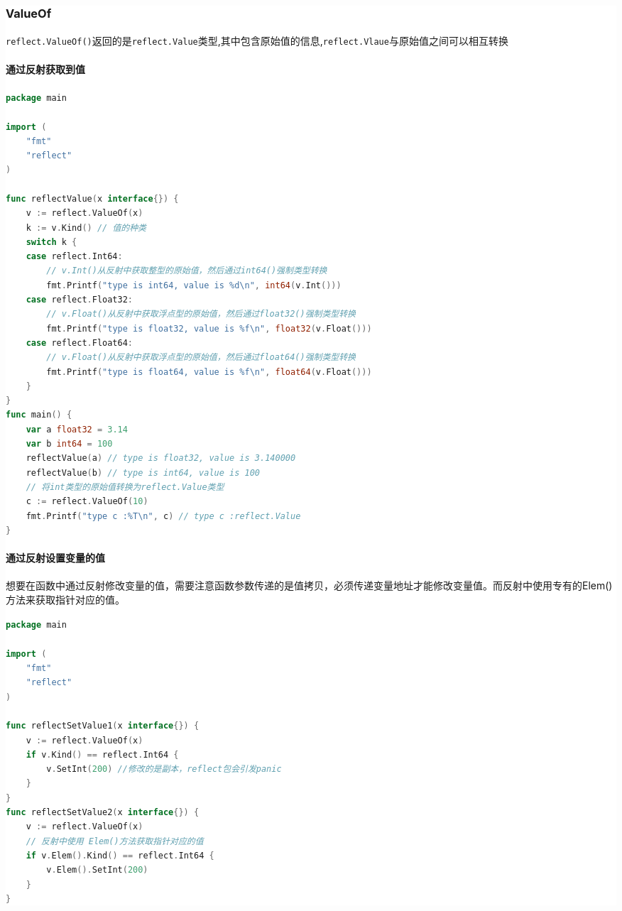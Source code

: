 
### ValueOf
`reflect.ValueOf()`返回的是`reflect.Value`类型,其中包含原始值的信息,`reflect.Vlaue`与原始值之间可以相互转换

#### 通过反射获取到值
```go
package main

import (
	"fmt"
	"reflect"
)

func reflectValue(x interface{}) {
	v := reflect.ValueOf(x)
	k := v.Kind() // 值的种类
	switch k {
	case reflect.Int64:
		// v.Int()从反射中获取整型的原始值，然后通过int64()强制类型转换
		fmt.Printf("type is int64, value is %d\n", int64(v.Int()))
	case reflect.Float32:
		// v.Float()从反射中获取浮点型的原始值，然后通过float32()强制类型转换
		fmt.Printf("type is float32, value is %f\n", float32(v.Float()))
	case reflect.Float64:
		// v.Float()从反射中获取浮点型的原始值，然后通过float64()强制类型转换
		fmt.Printf("type is float64, value is %f\n", float64(v.Float()))
	}
}
func main() {
	var a float32 = 3.14
	var b int64 = 100
	reflectValue(a) // type is float32, value is 3.140000
	reflectValue(b) // type is int64, value is 100
	// 将int类型的原始值转换为reflect.Value类型
	c := reflect.ValueOf(10)
	fmt.Printf("type c :%T\n", c) // type c :reflect.Value
}

```

#### 通过反射设置变量的值
想要在函数中通过反射修改变量的值，需要注意函数参数传递的是值拷贝，必须传递变量地址才能修改变量值。而反射中使用专有的Elem()方法来获取指针对应的值。

```go
package main

import (
	"fmt"
	"reflect"
)

func reflectSetValue1(x interface{}) {
	v := reflect.ValueOf(x)
	if v.Kind() == reflect.Int64 {
		v.SetInt(200) //修改的是副本，reflect包会引发panic
	}
}
func reflectSetValue2(x interface{}) {
	v := reflect.ValueOf(x)
	// 反射中使用 Elem()方法获取指针对应的值
	if v.Elem().Kind() == reflect.Int64 {
		v.Elem().SetInt(200)
	}
}
```